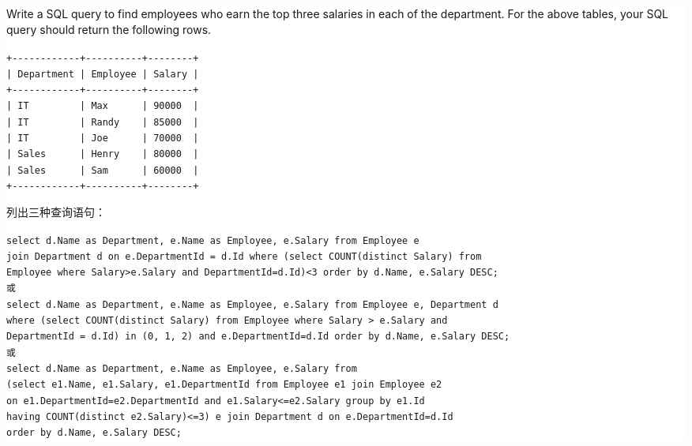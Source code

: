 Write a SQL query to find employees who earn the top three salaries in each of the department. For the above tables, your SQL query should return the following rows.

	+------------+----------+--------+
	| Department | Employee | Salary |
	+------------+----------+--------+
	| IT         | Max      | 90000  |
	| IT         | Randy    | 85000  |
	| IT         | Joe      | 70000  |
	| Sales      | Henry    | 80000  |
	| Sales      | Sam      | 60000  |
	+------------+----------+--------+


列出三种查询语句：

	select d.Name as Department, e.Name as Employee, e.Salary from Employee e 
	join Department d on e.DepartmentId = d.Id where (select COUNT(distinct Salary) from
	Employee where Salary>e.Salary and DepartmentId=d.Id)<3 order by d.Name, e.Salary DESC;
	或
	select d.Name as Department, e.Name as Employee, e.Salary from Employee e, Department d
	where (select COUNT(distinct Salary) from Employee where Salary > e.Salary and
	DepartmentId = d.Id) in (0, 1, 2) and e.DepartmentId=d.Id order by d.Name, e.Salary DESC;
	或
	select d.Name as Department, e.Name as Employee, e.Salary from
	(select e1.Name, e1.Salary, e1.DepartmentId from Employee e1 join Employee e2
	on e1.DepartmentId=e2.DepartmentId and e1.Salary<=e2.Salary group by e1.Id
	having COUNT(distinct e2.Salary)<=3) e join Department d on e.DepartmentId=d.Id
	order by d.Name, e.Salary DESC;